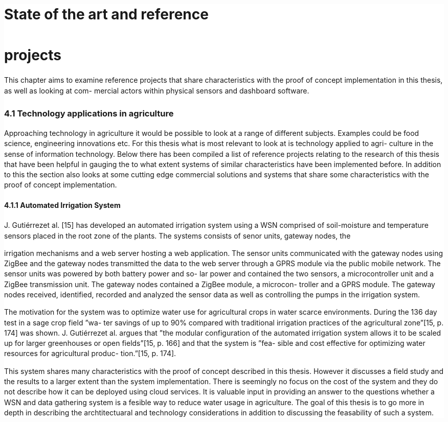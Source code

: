 # State of the art and reference

# projects

This chapter aims to examine reference projects that share characteristics with
the proof of concept implementation in this thesis, as well as looking at com-
mercial actors within physical sensors and dashboard software.

### 4.1 Technology applications in agriculture

Approaching technology in agriculture it would be possible to look at a range
of different subjects. Examples could be food science, engineering innovations
etc. For this thesis what is most relevant to look at is technology applied to agri-
culture in the sense of information technology. Below there has been compiled
a list of reference projects relating to the research of this thesis that have been
helpful in gauging the to what extent systems of similar characteristics have been
implemented before. In addition to this the section also looks at some cutting
edge commercial solutions and systems that share some characteristics with the
proof of concept implementation.

#### 4.1.1 Automated Irrigation System

J. Gutiérrezet al. [15] has developed an automated irrigation system using a
WSN comprised of soil-moisture and temperature sensors placed in the root
zone of the plants. The systems consists of senor units, gateway nodes, the


irrigation mechanisms and a web server hosting a web application. The sensor
units communicated with the gateway nodes using ZigBee and the gateway nodes
transmitted the data to the web server through a GPRS module via the public
mobile network. The sensor units was powered by both battery power and so-
lar power and contained the two sensors, a microcontroller unit and a ZigBee
transmission unit. The gateway nodes contained a ZigBee module, a microcon-
troller and a GPRS module. The gateway nodes received, identified, recorded
and analyzed the sensor data as well as controlling the pumps in the irrigation
system.

The motivation for the system was to optimize water use for agricultural crops
in water scarce environments. During the 136 day test in a sage crop field ”wa-
ter savings of up to 90% compared with traditional irrigation practices of the
agricultural zone”[15, p. 174] was shown. J. Gutiérrezet al. argues that ”the
modular configuration of the automated irrigation system allows it to be scaled
up for larger greenhouses or open fields”[15, p. 166] and that the system is ”fea-
sible and cost effective for optimizing water resources for agricultural produc-
tion.”[15, p. 174].

This system shares many characteristics with the proof of concept described
in this thesis. However it discusses a field study and the results to a larger extent
than the system implementation. There is seemingly no focus on the cost of the
system and they do not describe how it can be deployed using cloud services.
It is valuable input in providing an answer to the questions whether a WSN
and data gathering system is a fesible way to reduce water usage in agriculture.
The goal of this thesis is to go more in depth in describing the archtitectuaral
and technology considerations in addition to discussing the feasability of such a
system.
